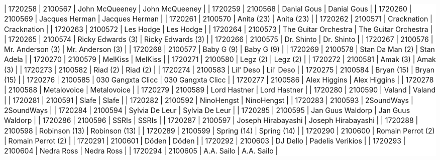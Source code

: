 | 1720258 | 2100567 | John McQueeney | John McQueeney |
| 1720259 | 2100568 | Danial Gous | Danial Gous |
| 1720260 | 2100569 | Jacques Herman | Jacques Herman |
| 1720261 | 2100570 | Anita (23) | Anita (23) |
| 1720262 | 2100571 | Cracknation | Cracknation |
| 1720263 | 2100572 | Les Hodge | Les Hodge |
| 1720264 | 2100573 | The Guitar Orchestra | The Guitar Orchestra |
| 1720265 | 2100574 | Ricky Edwards (3) | Ricky Edwards (3) |
| 1720266 | 2100575 | Dr. Shinto | Dr. Shinto |
| 1720267 | 2100576 | Mr. Anderson (3) | Mr. Anderson (3) |
| 1720268 | 2100577 | Baby G (9) | Baby G (9) |
| 1720269 | 2100578 | Stan Da Man (2) | Stan Adela |
| 1720270 | 2100579 | MelKiss | MelKiss |
| 1720271 | 2100580 | Legz (2) | Legz (2) |
| 1720272 | 2100581 | Amak (3) | Amak (3) |
| 1720273 | 2100582 | Riad (2) | Riad (2) |
| 1720274 | 2100583 | Lil' Deso | Lil' Deso |
| 1720275 | 2100584 | Bryan (15) | Bryan (15) |
| 1720276 | 2100585 | 030 Gangxta Clicc | 030 Gangxta Clicc |
| 1720277 | 2100586 | Alex Higgins | Alex Higgins |
| 1720278 | 2100588 | Metalovoice | Metalovoice |
| 1720279 | 2100589 | Lord Hastner | Lord Hastner |
| 1720280 | 2100590 | Valand | Valand |
| 1720281 | 2100591 | Slafe | Slafe |
| 1720282 | 2100592 | NinoHengst | NinoHengst |
| 1720283 | 2100593 | 2SoundWays | 2SoundWays |
| 1720284 | 2100594 | Sylvia De Leur | Sylvia De Leur |
| 1720285 | 2100595 | Jan Guus Waldorp | Jan Guus Waldorp |
| 1720286 | 2100596 | SSRIs | SSRIs |
| 1720287 | 2100597 | Joseph Hirabayashi | Joseph Hirabayashi |
| 1720288 | 2100598 | Robinson (13) | Robinson (13) |
| 1720289 | 2100599 | Spring (14) | Spring (14) |
| 1720290 | 2100600 | Romain Perrot (2) | Romain Perrot (2) |
| 1720291 | 2100601 | Döden | Döden |
| 1720292 | 2100603 | DJ Dello | Padelis Verikios |
| 1720293 | 2100604 | Nedra Ross | Nedra Ross |
| 1720294 | 2100605 | A.A. Sailo | A.A. Sailo |